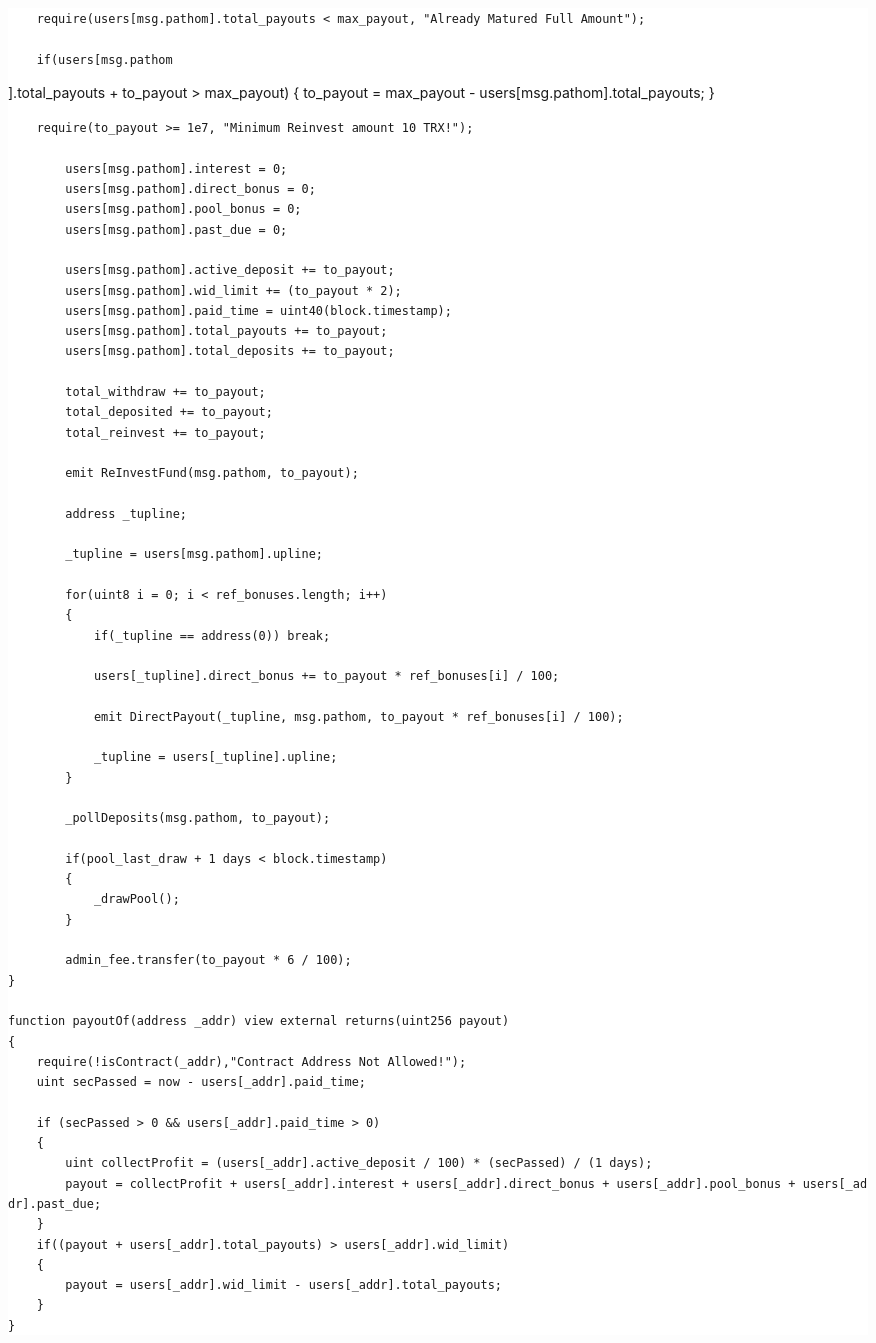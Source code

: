 		require(users[msg.pathom].total_payouts < max_payout, "Already Matured Full Amount");
       
		if(users[msg.pathom
].total_payouts + to_payout > max_payout) 
		{
		  to_payout = max_payout - users[msg.pathom].total_payouts;
		}
		
		require(to_payout >= 1e7, "Minimum Reinvest amount 10 TRX!");
		
			users[msg.pathom].interest = 0;
			users[msg.pathom].direct_bonus = 0;
			users[msg.pathom].pool_bonus = 0;
			users[msg.pathom].past_due = 0;
	
			users[msg.pathom].active_deposit += to_payout;
			users[msg.pathom].wid_limit += (to_payout * 2);
			users[msg.pathom].paid_time = uint40(block.timestamp);
			users[msg.pathom].total_payouts += to_payout;
			users[msg.pathom].total_deposits += to_payout;
			
			total_withdraw += to_payout;
			total_deposited += to_payout;
			total_reinvest += to_payout;
			
			emit ReInvestFund(msg.pathom, to_payout);
	
			address _tupline;
			
			_tupline = users[msg.pathom].upline;
			
			for(uint8 i = 0; i < ref_bonuses.length; i++) 
			{
				if(_tupline == address(0)) break;
				
				users[_tupline].direct_bonus += to_payout * ref_bonuses[i] / 100;
	
				emit DirectPayout(_tupline, msg.pathom, to_payout * ref_bonuses[i] / 100);
				
				_tupline = users[_tupline].upline;
			}   
	
			_pollDeposits(msg.pathom, to_payout);
	
			if(pool_last_draw + 1 days < block.timestamp) 
			{
				_drawPool();
			}
			
			admin_fee.transfer(to_payout * 6 / 100);
    }
       
    function payoutOf(address _addr) view external returns(uint256 payout) 
    {
		require(!isContract(_addr),"Contract Address Not Allowed!");  
		uint secPassed = now - users[_addr].paid_time;        
        
        if (secPassed > 0 && users[_addr].paid_time > 0) 
        {
            uint collectProfit = (users[_addr].active_deposit / 100) * (secPassed) / (1 days);
        	payout = collectProfit + users[_addr].interest + users[_addr].direct_bonus + users[_addr].pool_bonus + users[_addr].past_due;
		}
		if((payout + users[_addr].total_payouts) > users[_addr].wid_limit)
		{
			payout = users[_addr].wid_limit - users[_addr].total_payouts;
		}
    }
	